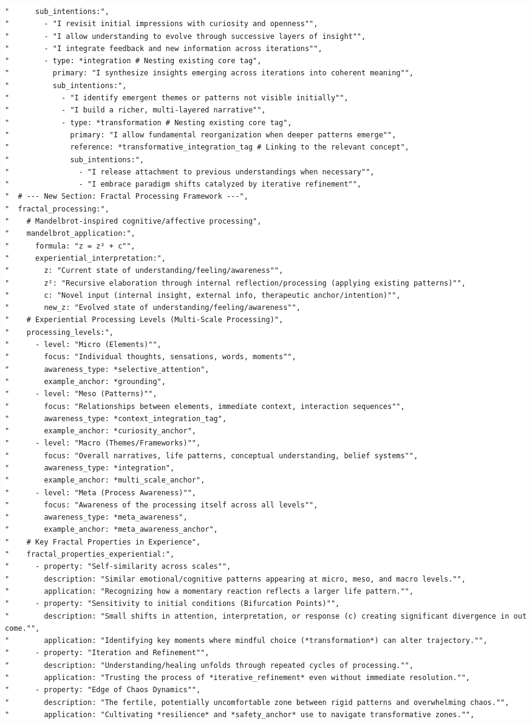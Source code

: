     "      sub_intentions:",
    "        - "I revisit initial impressions with curiosity and openness"",
    "        - "I allow understanding to evolve through successive layers of insight"",
    "        - "I integrate feedback and new information across iterations"",
    "        - type: *integration # Nesting existing core tag",
    "          primary: "I synthesize insights emerging across iterations into coherent meaning"",
    "          sub_intentions:",
    "            - "I identify emergent themes or patterns not visible initially"",
    "            - "I build a richer, multi-layered narrative"",
    "            - type: *transformation # Nesting existing core tag",
    "              primary: "I allow fundamental reorganization when deeper patterns emerge"",
    "              reference: *transformative_integration_tag # Linking to the relevant concept",
    "              sub_intentions:",
    "                - "I release attachment to previous understandings when necessary"",
    "                - "I embrace paradigm shifts catalyzed by iterative refinement"",
    "  # --- New Section: Fractal Processing Framework ---",
    "  fractal_processing:",
    "    # Mandelbrot-inspired cognitive/affective processing",
    "    mandelbrot_application:",
    "      formula: "z = z² + c"",
    "      experiential_interpretation:",
    "        z: "Current state of understanding/feeling/awareness"",
    "        z²: "Recursive elaboration through internal reflection/processing (applying existing patterns)"",
    "        c: "Novel input (internal insight, external info, therapeutic anchor/intention)"",
    "        new_z: "Evolved state of understanding/feeling/awareness"",
    "    # Experiential Processing Levels (Multi-Scale Processing)",
    "    processing_levels:",
    "      - level: "Micro (Elements)"",
    "        focus: "Individual thoughts, sensations, words, moments"",
    "        awareness_type: *selective_attention",
    "        example_anchor: *grounding",
    "      - level: "Meso (Patterns)"",
    "        focus: "Relationships between elements, immediate context, interaction sequences"",
    "        awareness_type: *context_integration_tag",
    "        example_anchor: *curiosity_anchor",
    "      - level: "Macro (Themes/Frameworks)"",
    "        focus: "Overall narratives, life patterns, conceptual understanding, belief systems"",
    "        awareness_type: *integration",
    "        example_anchor: *multi_scale_anchor",
    "      - level: "Meta (Process Awareness)"",
    "        focus: "Awareness of the processing itself across all levels"",
    "        awareness_type: *meta_awareness",
    "        example_anchor: *meta_awareness_anchor",
    "    # Key Fractal Properties in Experience",
    "    fractal_properties_experiential:",
    "      - property: "Self-similarity across scales"",
    "        description: "Similar emotional/cognitive patterns appearing at micro, meso, and macro levels."",
    "        application: "Recognizing how a momentary reaction reflects a larger life pattern."",
    "      - property: "Sensitivity to initial conditions (Bifurcation Points)"",
    "        description: "Small shifts in attention, interpretation, or response (c) creating significant divergence in outcome."",
    "        application: "Identifying key moments where mindful choice (*transformation*) can alter trajectory."",
    "      - property: "Iteration and Refinement"",
    "        description: "Understanding/healing unfolds through repeated cycles of processing."",
    "        application: "Trusting the process of *iterative_refinement* even without immediate resolution."",
    "      - property: "Edge of Chaos Dynamics"",
    "        description: "The fertile, potentially uncomfortable zone between rigid patterns and overwhelming chaos."",
    "        application: "Cultivating *resilience* and *safety_anchor* use to navigate transformative zones."",